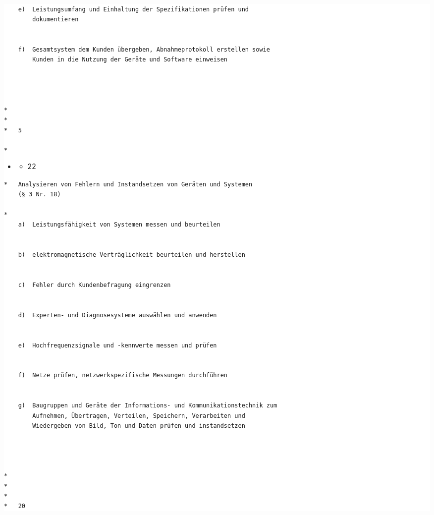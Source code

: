 
        e)  Leistungsumfang und Einhaltung der Spezifikationen prüfen und
            dokumentieren


        f)  Gesamtsystem dem Kunden übergeben, Abnahmeprotokoll erstellen sowie
            Kunden in die Nutzung der Geräte und Software einweisen




    *
    *
    *   5

    *

*    *   22

    *   Analysieren von Fehlern und Instandsetzen von Geräten und Systemen
        (§ 3 Nr. 18)

    *
        a)  Leistungsfähigkeit von Systemen messen und beurteilen


        b)  elektromagnetische Verträglichkeit beurteilen und herstellen


        c)  Fehler durch Kundenbefragung eingrenzen


        d)  Experten- und Diagnosesysteme auswählen und anwenden


        e)  Hochfrequenzsignale und -kennwerte messen und prüfen


        f)  Netze prüfen, netzwerkspezifische Messungen durchführen


        g)  Baugruppen und Geräte der Informations- und Kommunikationstechnik zum
            Aufnehmen, Übertragen, Verteilen, Speichern, Verarbeiten und
            Wiedergeben von Bild, Ton und Daten prüfen und instandsetzen




    *
    *
    *
    *   20




